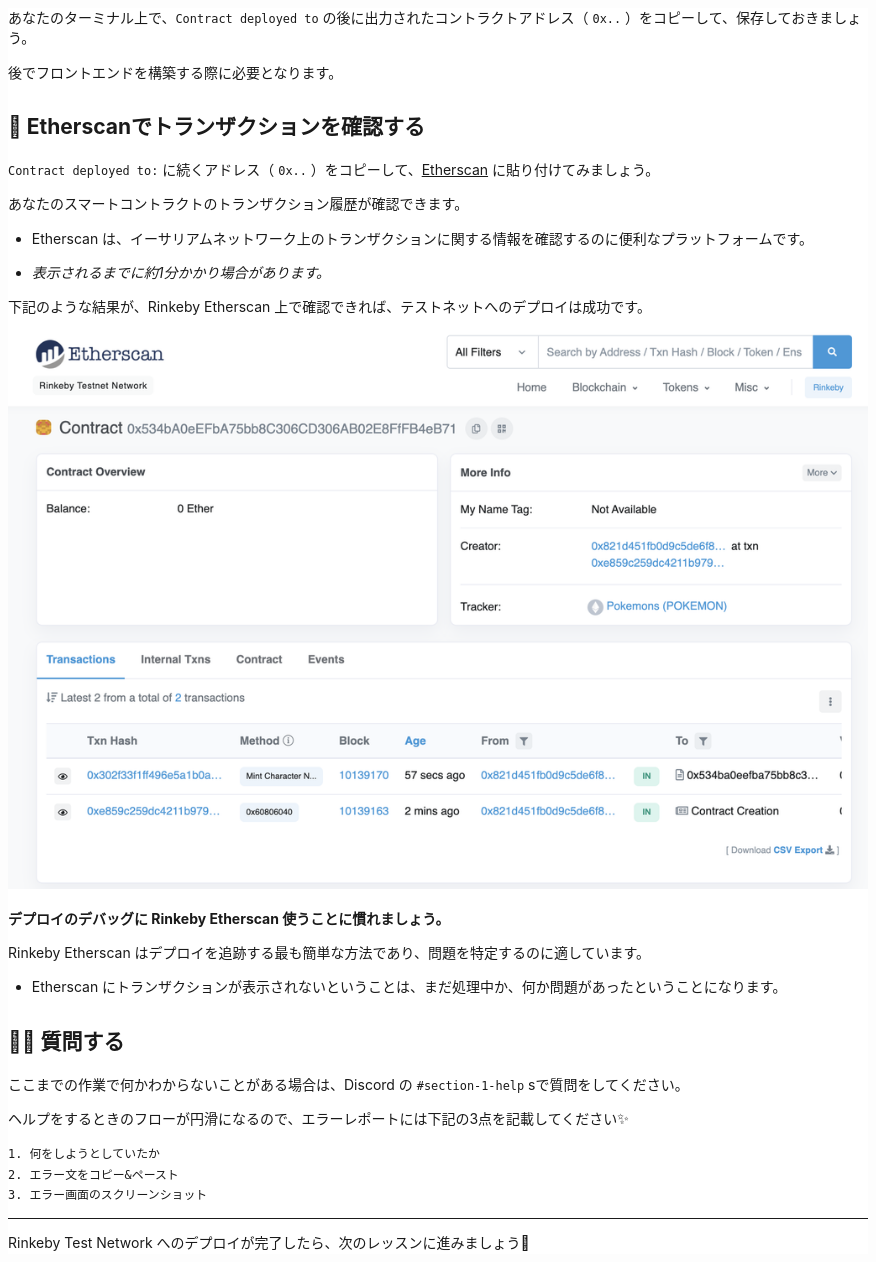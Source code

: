 あなたのターミナル上で、`Contract deployed to` の後に出力されたコントラクトアドレス（ `0x..` ）をコピーして、保存しておきましょう。

後でフロントエンドを構築する際に必要となります。

👀 Etherscanでトランザクションを確認する
------------------------

`Contract deployed to:` に続くアドレス（ `0x..` ）をコピーして、[Etherscan](https://rinkeby.etherscan.io/) に貼り付けてみましょう。

あなたのスマートコントラクトのトランザクション履歴が確認できます。

- Etherscan は、イーサリアムネットワーク上のトランザクションに関する情報を確認するのに便利なプラットフォームです。

- *表示されるまでに約1分かかり場合があります。*

下記のような結果が、Rinkeby Etherscan 上で確認できれば、テストネットへのデプロイは成功です。

![](/public/images/4-Polygon-Generative-NFT/section-2/2_2_14.png)

**デプロイのデバッグに Rinkeby Etherscan 使うことに慣れましょう。**

Rinkeby Etherscan はデプロイを追跡する最も簡単な方法であり、問題を特定するのに適しています。

- Etherscan にトランザクションが表示されないということは、まだ処理中か、何か問題があったということになります。

🙋‍♂️ 質問する
-------------------------------------------
ここまでの作業で何かわからないことがある場合は、Discord の `#section-1-help` sで質問をしてください。

ヘルプをするときのフローが円滑になるので、エラーレポートには下記の3点を記載してください✨
```
1. 何をしようとしていたか
2. エラー文をコピー&ペースト
3. エラー画面のスクリーンショット
```
-------------------------------------------
Rinkeby Test Network へのデプロイが完了したら、次のレッスンに進みましょう🎉
